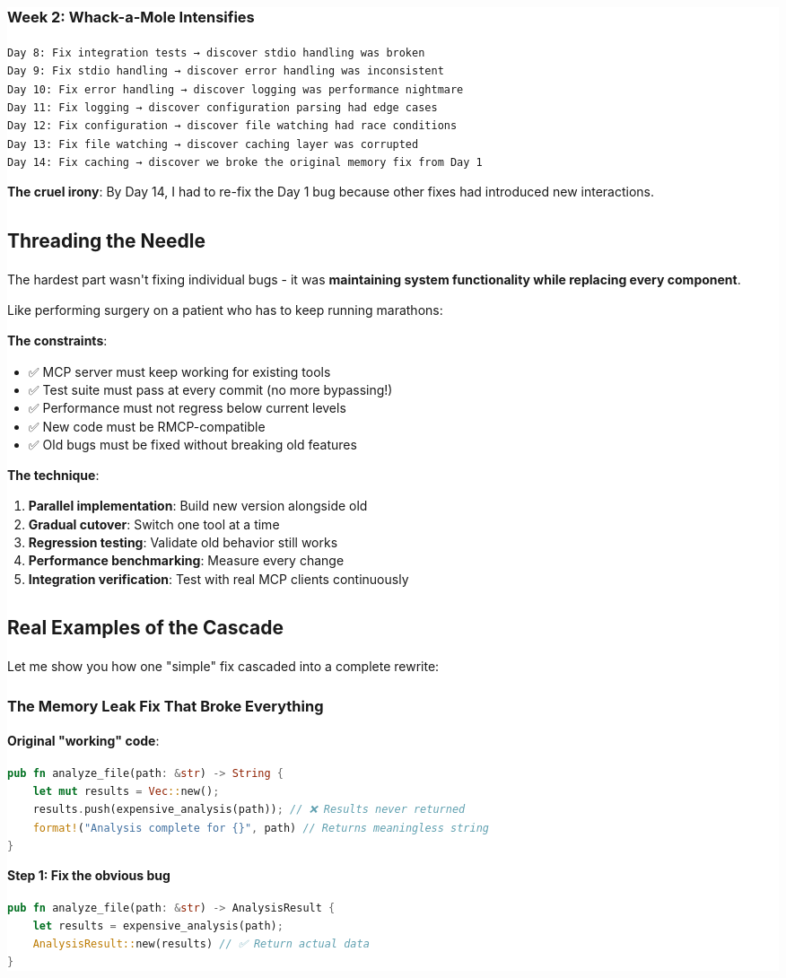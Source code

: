 ### Week 2: Whack-a-Mole Intensifies
```bash
Day 8: Fix integration tests → discover stdio handling was broken
Day 9: Fix stdio handling → discover error handling was inconsistent
Day 10: Fix error handling → discover logging was performance nightmare  
Day 11: Fix logging → discover configuration parsing had edge cases
Day 12: Fix configuration → discover file watching had race conditions
Day 13: Fix file watching → discover caching layer was corrupted
Day 14: Fix caching → discover we broke the original memory fix from Day 1
```

**The cruel irony**: By Day 14, I had to re-fix the Day 1 bug because other fixes had introduced new interactions.

## Threading the Needle

The hardest part wasn't fixing individual bugs - it was **maintaining system functionality while replacing every component**.

Like performing surgery on a patient who has to keep running marathons:

**The constraints**:
- ✅ MCP server must keep working for existing tools
- ✅ Test suite must pass at every commit (no more bypassing!)
- ✅ Performance must not regress below current levels
- ✅ New code must be RMCP-compatible
- ✅ Old bugs must be fixed without breaking old features

**The technique**:
1. **Parallel implementation**: Build new version alongside old
2. **Gradual cutover**: Switch one tool at a time  
3. **Regression testing**: Validate old behavior still works
4. **Performance benchmarking**: Measure every change
5. **Integration verification**: Test with real MCP clients continuously

## Real Examples of the Cascade

Let me show you how one "simple" fix cascaded into a complete rewrite:

### The Memory Leak Fix That Broke Everything

**Original "working" code**:
```rust
pub fn analyze_file(path: &str) -> String {
    let mut results = Vec::new();
    results.push(expensive_analysis(path)); // ❌ Results never returned
    format!("Analysis complete for {}", path) // Returns meaningless string
}
```

**Step 1: Fix the obvious bug**
```rust
pub fn analyze_file(path: &str) -> AnalysisResult {
    let results = expensive_analysis(path);
    AnalysisResult::new(results) // ✅ Return actual data
}
```
